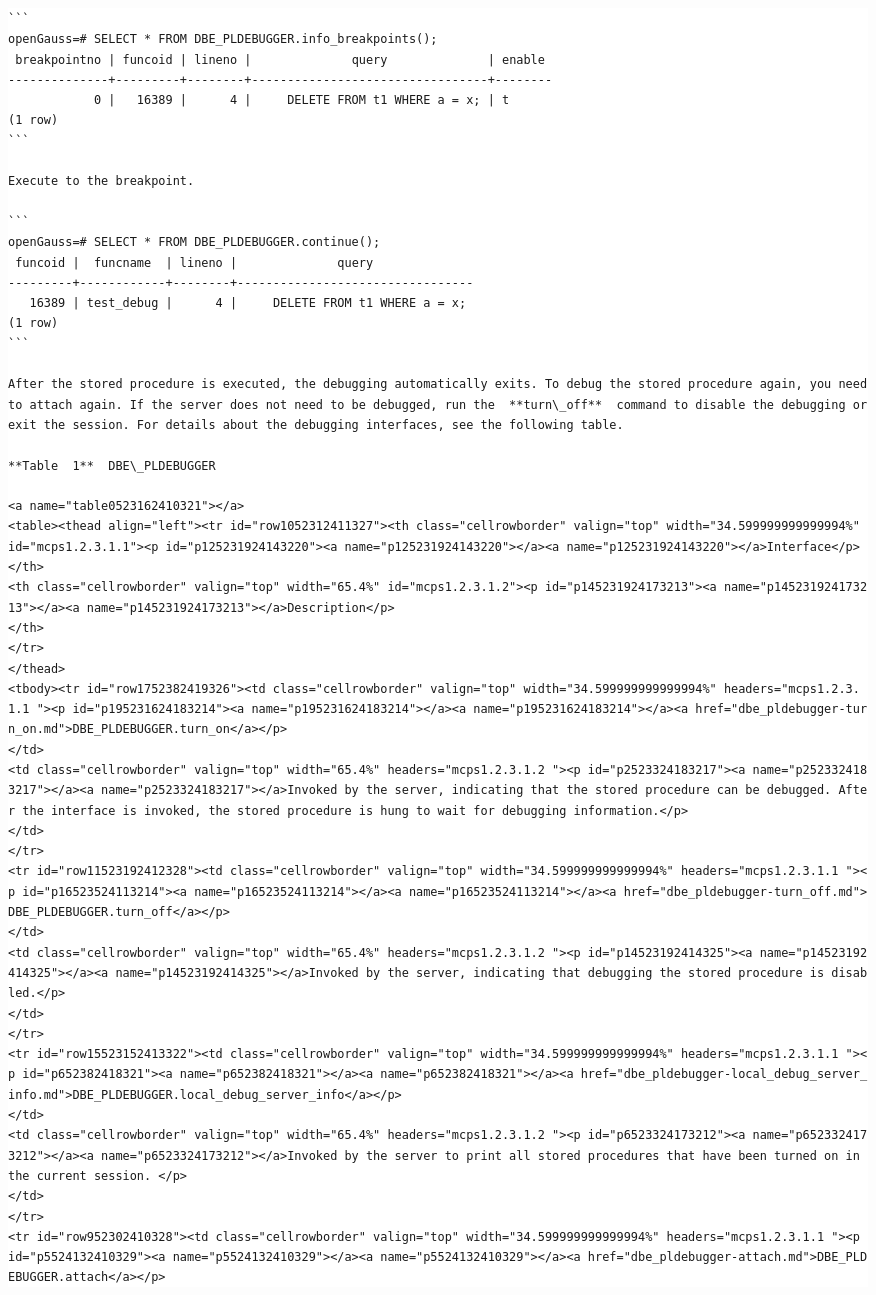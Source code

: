     ```
    openGauss=# SELECT * FROM DBE_PLDEBUGGER.info_breakpoints();
     breakpointno | funcoid | lineno |              query              | enable
    --------------+---------+--------+---------------------------------+--------
                0 |   16389 |      4 |     DELETE FROM t1 WHERE a = x; | t
    (1 row)
    ```

    Execute to the breakpoint.

    ```
    openGauss=# SELECT * FROM DBE_PLDEBUGGER.continue();
     funcoid |  funcname  | lineno |              query
    ---------+------------+--------+---------------------------------
       16389 | test_debug |      4 |     DELETE FROM t1 WHERE a = x;
    (1 row)
    ```

    After the stored procedure is executed, the debugging automatically exits. To debug the stored procedure again, you need to attach again. If the server does not need to be debugged, run the  **turn\_off**  command to disable the debugging or exit the session. For details about the debugging interfaces, see the following table.

    **Table  1**  DBE\_PLDEBUGGER

    <a name="table0523162410321"></a>
    <table><thead align="left"><tr id="row1052312411327"><th class="cellrowborder" valign="top" width="34.599999999999994%" id="mcps1.2.3.1.1"><p id="p125231924143220"><a name="p125231924143220"></a><a name="p125231924143220"></a>Interface</p>
    </th>
    <th class="cellrowborder" valign="top" width="65.4%" id="mcps1.2.3.1.2"><p id="p145231924173213"><a name="p145231924173213"></a><a name="p145231924173213"></a>Description</p>
    </th>
    </tr>
    </thead>
    <tbody><tr id="row1752382419326"><td class="cellrowborder" valign="top" width="34.599999999999994%" headers="mcps1.2.3.1.1 "><p id="p195231624183214"><a name="p195231624183214"></a><a name="p195231624183214"></a><a href="dbe_pldebugger-turn_on.md">DBE_PLDEBUGGER.turn_on</a></p>
    </td>
    <td class="cellrowborder" valign="top" width="65.4%" headers="mcps1.2.3.1.2 "><p id="p2523324183217"><a name="p2523324183217"></a><a name="p2523324183217"></a>Invoked by the server, indicating that the stored procedure can be debugged. After the interface is invoked, the stored procedure is hung to wait for debugging information.</p>
    </td>
    </tr>
    <tr id="row11523192412328"><td class="cellrowborder" valign="top" width="34.599999999999994%" headers="mcps1.2.3.1.1 "><p id="p16523524113214"><a name="p16523524113214"></a><a name="p16523524113214"></a><a href="dbe_pldebugger-turn_off.md">DBE_PLDEBUGGER.turn_off</a></p>
    </td>
    <td class="cellrowborder" valign="top" width="65.4%" headers="mcps1.2.3.1.2 "><p id="p14523192414325"><a name="p14523192414325"></a><a name="p14523192414325"></a>Invoked by the server, indicating that debugging the stored procedure is disabled.</p>
    </td>
    </tr>
    <tr id="row15523152413322"><td class="cellrowborder" valign="top" width="34.599999999999994%" headers="mcps1.2.3.1.1 "><p id="p652382418321"><a name="p652382418321"></a><a name="p652382418321"></a><a href="dbe_pldebugger-local_debug_server_info.md">DBE_PLDEBUGGER.local_debug_server_info</a></p>
    </td>
    <td class="cellrowborder" valign="top" width="65.4%" headers="mcps1.2.3.1.2 "><p id="p6523324173212"><a name="p6523324173212"></a><a name="p6523324173212"></a>Invoked by the server to print all stored procedures that have been turned on in the current session. </p>
    </td>
    </tr>
    <tr id="row952302410328"><td class="cellrowborder" valign="top" width="34.599999999999994%" headers="mcps1.2.3.1.1 "><p id="p5524132410329"><a name="p5524132410329"></a><a name="p5524132410329"></a><a href="dbe_pldebugger-attach.md">DBE_PLDEBUGGER.attach</a></p>